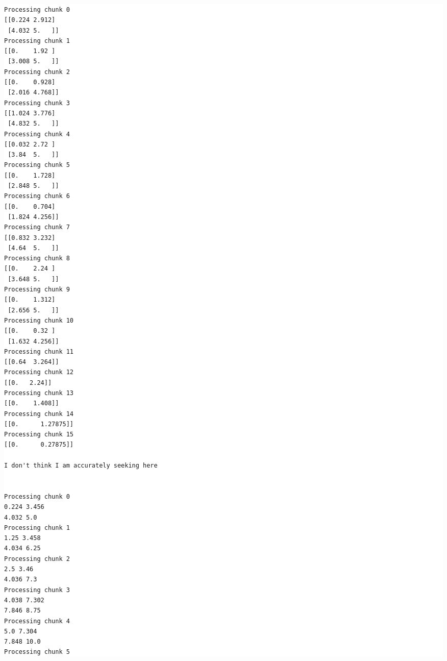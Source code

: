 ~~~~VVVVVVV~~~~~~-----~~~~VVVVV
Processing chunk 0
[[0.224 2.912]
 [4.032 5.   ]]
Processing chunk 1
[[0.    1.92 ]
 [3.008 5.   ]]
Processing chunk 2
[[0.    0.928]
 [2.016 4.768]]
Processing chunk 3
[[1.024 3.776]
 [4.832 5.   ]]
Processing chunk 4
[[0.032 2.72 ]
 [3.84  5.   ]]
Processing chunk 5
[[0.    1.728]
 [2.848 5.   ]]
Processing chunk 6
[[0.    0.704]
 [1.824 4.256]]
Processing chunk 7
[[0.832 3.232]
 [4.64  5.   ]]
Processing chunk 8
[[0.    2.24 ]
 [3.648 5.   ]]
Processing chunk 9
[[0.    1.312]
 [2.656 5.   ]]
Processing chunk 10
[[0.    0.32 ]
 [1.632 4.256]]
Processing chunk 11
[[0.64  3.264]]
Processing chunk 12
[[0.   2.24]]
Processing chunk 13
[[0.    1.408]]
Processing chunk 14
[[0.      1.27875]]
Processing chunk 15
[[0.      0.27875]]

I don't think I am accurately seeking here


Processing chunk 0
0.224 3.456
4.032 5.0
Processing chunk 1
1.25 3.458
4.034 6.25
Processing chunk 2
2.5 3.46
4.036 7.3
Processing chunk 3
4.038 7.302
7.846 8.75
Processing chunk 4
5.0 7.304
7.848 10.0
Processing chunk 5
~~~~